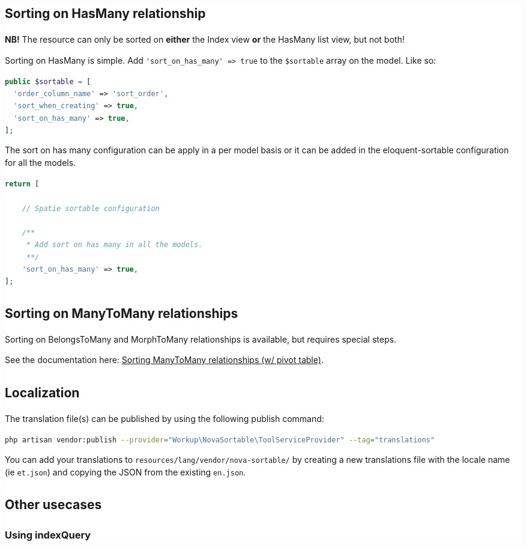 ## Sorting on HasMany relationship

**NB!** The resource can only be sorted on **either** the Index view **or** the HasMany list view, but not both!

Sorting on HasMany is simple. Add `'sort_on_has_many' => true` to the `$sortable` array on the model. Like so:

```php
public $sortable = [
  'order_column_name' => 'sort_order',
  'sort_when_creating' => true,
  'sort_on_has_many' => true,
];
```

The sort on has many configuration can be apply in a per model basis or it can be added in the eloquent-sortable configuration for all the models.

```php
return [

    // Spatie sortable configuration

    /**
     * Add sort on has many in all the models.
     **/
    'sort_on_has_many' => true,
];
```

## Sorting on ManyToMany relationships

Sorting on BelongsToMany and MorphToMany relationships is available, but requires special steps.

See the documentation here: [Sorting ManyToMany relationships (w/ pivot table)](docs/sorting/many-to-many.md).

## Localization

The translation file(s) can be published by using the following publish command:

```bash
php artisan vendor:publish --provider="Workup\NovaSortable\ToolServiceProvider" --tag="translations"
```

You can add your translations to `resources/lang/vendor/nova-sortable/` by creating a new translations file with the locale name (ie `et.json`) and copying the JSON from the existing `en.json`.

## Other usecases

### Using indexQuery
